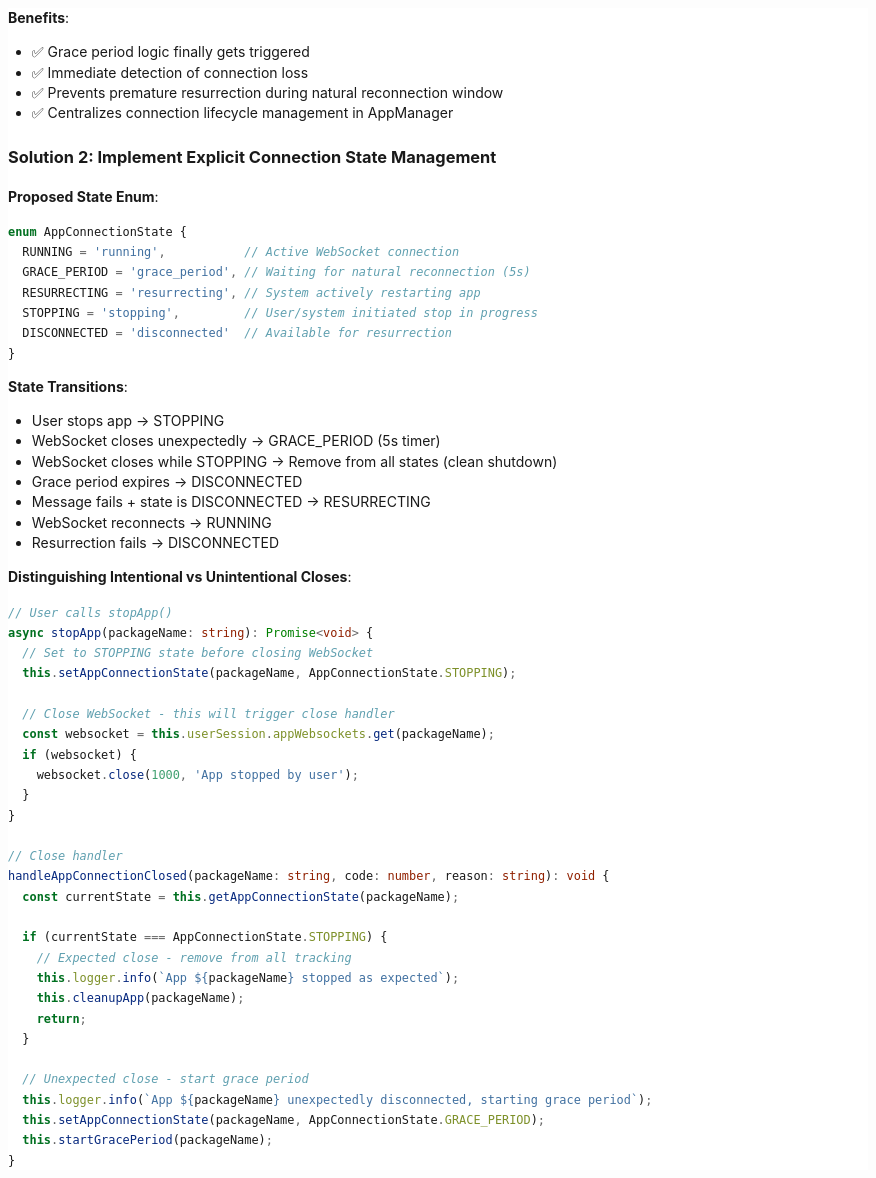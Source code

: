 **Benefits**:
- ✅ Grace period logic finally gets triggered
- ✅ Immediate detection of connection loss
- ✅ Prevents premature resurrection during natural reconnection window
- ✅ Centralizes connection lifecycle management in AppManager

### Solution 2: Implement Explicit Connection State Management

**Proposed State Enum**:
```typescript
enum AppConnectionState {
  RUNNING = 'running',           // Active WebSocket connection
  GRACE_PERIOD = 'grace_period', // Waiting for natural reconnection (5s)
  RESURRECTING = 'resurrecting', // System actively restarting app
  STOPPING = 'stopping',         // User/system initiated stop in progress
  DISCONNECTED = 'disconnected'  // Available for resurrection
}
```

**State Transitions**:
- User stops app → STOPPING
- WebSocket closes unexpectedly → GRACE_PERIOD (5s timer)
- WebSocket closes while STOPPING → Remove from all states (clean shutdown)
- Grace period expires → DISCONNECTED
- Message fails + state is DISCONNECTED → RESURRECTING
- WebSocket reconnects → RUNNING
- Resurrection fails → DISCONNECTED

**Distinguishing Intentional vs Unintentional Closes**:
```typescript
// User calls stopApp()
async stopApp(packageName: string): Promise<void> {
  // Set to STOPPING state before closing WebSocket
  this.setAppConnectionState(packageName, AppConnectionState.STOPPING);

  // Close WebSocket - this will trigger close handler
  const websocket = this.userSession.appWebsockets.get(packageName);
  if (websocket) {
    websocket.close(1000, 'App stopped by user');
  }
}

// Close handler
handleAppConnectionClosed(packageName: string, code: number, reason: string): void {
  const currentState = this.getAppConnectionState(packageName);

  if (currentState === AppConnectionState.STOPPING) {
    // Expected close - remove from all tracking
    this.logger.info(`App ${packageName} stopped as expected`);
    this.cleanupApp(packageName);
    return;
  }

  // Unexpected close - start grace period
  this.logger.info(`App ${packageName} unexpectedly disconnected, starting grace period`);
  this.setAppConnectionState(packageName, AppConnectionState.GRACE_PERIOD);
  this.startGracePeriod(packageName);
}
```
